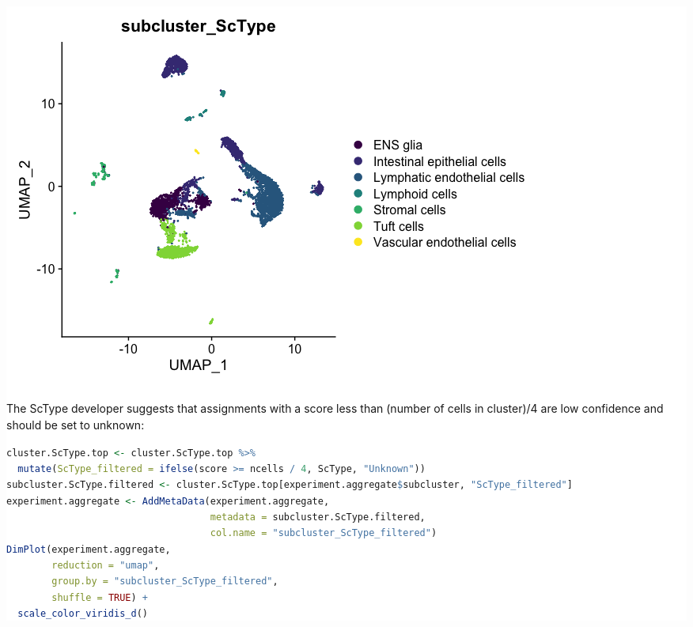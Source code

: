 ![](06-clustering_celltype_files/figure-html/add_ScType-1.png)

The ScType developer suggests that assignments with a score less than (number of cells in cluster)/4 are low confidence and should be set to unknown:

```r
cluster.ScType.top <- cluster.ScType.top %>%
  mutate(ScType_filtered = ifelse(score >= ncells / 4, ScType, "Unknown"))
subcluster.ScType.filtered <- cluster.ScType.top[experiment.aggregate$subcluster, "ScType_filtered"]
experiment.aggregate <- AddMetaData(experiment.aggregate,
                                    metadata = subcluster.ScType.filtered,
                                    col.name = "subcluster_ScType_filtered")
DimPlot(experiment.aggregate,
        reduction = "umap",
        group.by = "subcluster_ScType_filtered",
        shuffle = TRUE) +
  scale_color_viridis_d()
```
